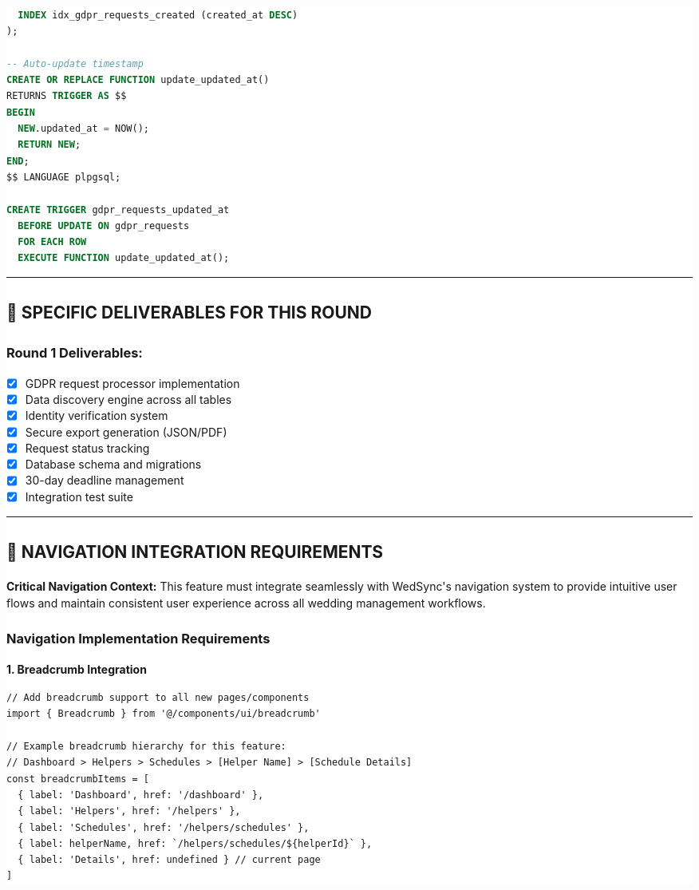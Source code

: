 ```sql
  INDEX idx_gdpr_requests_created (created_at DESC)
);

-- Auto-update timestamp
CREATE OR REPLACE FUNCTION update_updated_at()
RETURNS TRIGGER AS $$
BEGIN
  NEW.updated_at = NOW();
  RETURN NEW;
END;
$$ LANGUAGE plpgsql;

CREATE TRIGGER gdpr_requests_updated_at
  BEFORE UPDATE ON gdpr_requests
  FOR EACH ROW
  EXECUTE FUNCTION update_updated_at();
```

---

## 🎯 SPECIFIC DELIVERABLES FOR THIS ROUND

### Round 1 Deliverables:
- [x] GDPR request processor implementation
- [x] Data discovery engine across all tables
- [x] Identity verification system
- [x] Secure export generation (JSON/PDF)
- [x] Request status tracking
- [x] Database schema and migrations
- [x] 30-day deadline management
- [x] Integration test suite

---

## 🧭 NAVIGATION INTEGRATION REQUIREMENTS

**Critical Navigation Context:**
This feature must integrate seamlessly with WedSync's navigation system to provide intuitive user flows and maintain consistent user experience across all wedding management workflows.

### Navigation Implementation Requirements

**1. Breadcrumb Integration**
```tsx
// Add breadcrumb support to all new pages/components
import { Breadcrumb } from '@/components/ui/breadcrumb'

// Example breadcrumb hierarchy for this feature:
// Dashboard > Helpers > Schedules > [Helper Name] > [Schedule Details]
const breadcrumbItems = [
  { label: 'Dashboard', href: '/dashboard' },
  { label: 'Helpers', href: '/helpers' },
  { label: 'Schedules', href: '/helpers/schedules' },
  { label: helperName, href: `/helpers/schedules/${helperId}` },
  { label: 'Details', href: undefined } // current page
]
```
